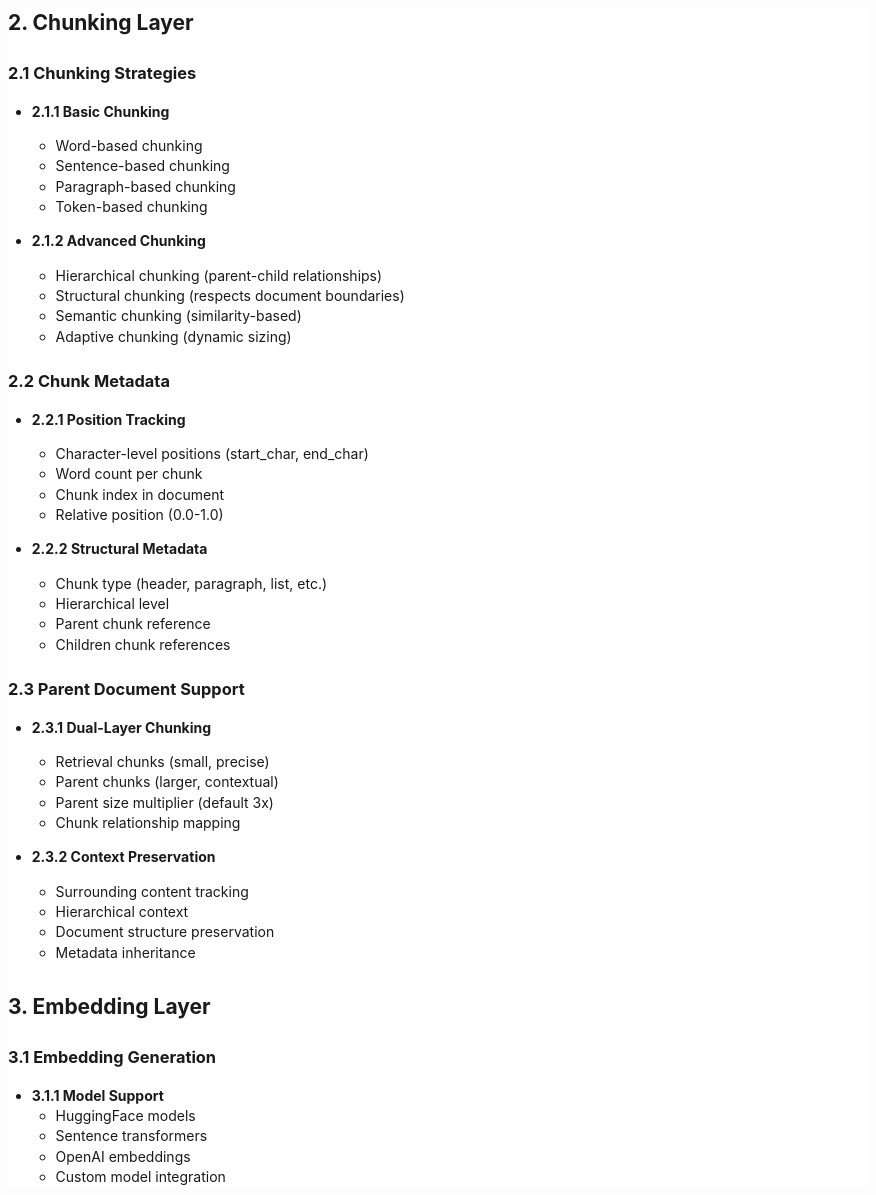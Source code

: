 ## 2. Chunking Layer

### 2.1 Chunking Strategies
- **2.1.1 Basic Chunking**
  - Word-based chunking
  - Sentence-based chunking
  - Paragraph-based chunking
  - Token-based chunking

- **2.1.2 Advanced Chunking**
  - Hierarchical chunking (parent-child relationships)
  - Structural chunking (respects document boundaries)
  - Semantic chunking (similarity-based)
  - Adaptive chunking (dynamic sizing)

### 2.2 Chunk Metadata
- **2.2.1 Position Tracking**
  - Character-level positions (start_char, end_char)
  - Word count per chunk
  - Chunk index in document
  - Relative position (0.0-1.0)

- **2.2.2 Structural Metadata**
  - Chunk type (header, paragraph, list, etc.)
  - Hierarchical level
  - Parent chunk reference
  - Children chunk references

### 2.3 Parent Document Support
- **2.3.1 Dual-Layer Chunking**
  - Retrieval chunks (small, precise)
  - Parent chunks (larger, contextual)
  - Parent size multiplier (default 3x)
  - Chunk relationship mapping

- **2.3.2 Context Preservation**
  - Surrounding content tracking
  - Hierarchical context
  - Document structure preservation
  - Metadata inheritance

## 3. Embedding Layer

### 3.1 Embedding Generation
- **3.1.1 Model Support**
  - HuggingFace models
  - Sentence transformers
  - OpenAI embeddings
  - Custom model integration
